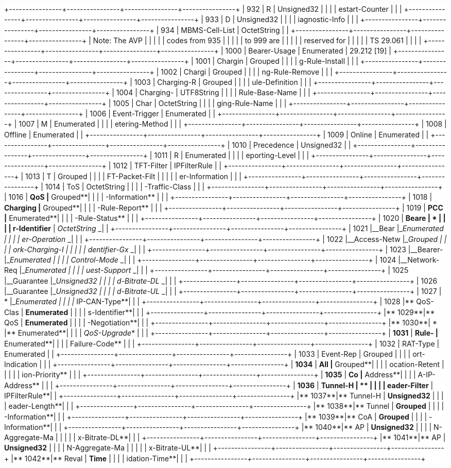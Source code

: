+----------------+----------------+----------------+----------------+ | 932 | R | Unsigned32 | | | | estart-Counter | | | +----------------+----------------+----------------+----------------+ | 933 | D | Unsigned32 | | | | iagnostic-Info | | | +----------------+----------------+----------------+----------------+ | 934 | MBMS-Cell-List | OctetString | | +----------------+----------------+----------------+----------------+ | Note: The AVP | | | | | codes from 935 | | | | | to 999 are | | | | | reserved for | | | | | TS 29.061 | | | | +----------------+----------------+----------------+----------------+ | 1000 | Bearer-Usage | Enumerated | 29.212 [19] | +----------------+----------------+----------------+----------------+ | 1001 | Chargin | Grouped | | | | g-Rule-Install | | | +----------------+----------------+----------------+----------------+ | 1002 | Chargi | Grouped | | | | ng-Rule-Remove | | | +----------------+----------------+----------------+----------------+ | 1003 | Charging-R | Grouped | | | | ule-Definition | | | +----------------+----------------+----------------+----------------+ | 1004 | Charging- | UTF8String | | | | Rule-Base-Name | | | +----------------+----------------+----------------+----------------+ | 1005 | Char | OctetString | | | | ging-Rule-Name | | | +----------------+----------------+----------------+----------------+ | 1006 | Event-Trigger | Enumerated | | +----------------+----------------+----------------+----------------+ | 1007 | M | Enumerated | | | | etering-Method | | | +----------------+----------------+----------------+----------------+ | 1008 | Offline | Enumerated | | +----------------+----------------+----------------+----------------+ | 1009 | Online | Enumerated | | +----------------+----------------+----------------+----------------+ | 1010 | Precedence | Unsigned32 | | +----------------+----------------+----------------+----------------+ | 1011 | R | Enumerated | | | | eporting-Level | | | +----------------+----------------+----------------+----------------+ | 1012 | TFT-Filter | IPFilterRule | | +----------------+----------------+----------------+----------------+ | 1013 | T | Grouped | | | | FT-Packet-Filt | | | | | er-Information | | | +----------------+----------------+----------------+----------------+ | 1014 | ToS | OctetString | | | | -Traffic-Class | | | +----------------+----------------+----------------+----------------+ | 1016 | **QoS |** Grouped**| | | | -Information** | | | +----------------+----------------+----------------+----------------+ | 1018 | **Charging |** Grouped**| | | | -Rule-Report** | | | +----------------+----------------+----------------+----------------+ | 1019 | **PCC |** Enumerated**| | | | -Rule-Status** | | | +----------------+----------------+----------------+----------------+ | 1020 | **Beare | * | | | | r-Identifier** | _OctetString_ _| | +----------------+----------------+----------------+----------------+ | 1021 |__Bear |__Enumerated_ _| | | | er-Operation_ _| | | +----------------+----------------+----------------+----------------+ | 1022 |__Access-Netw |__Grouped_ _| | | | ork-Charging-I | | | | | dentifier-Gx_ _| | | +----------------+----------------+----------------+----------------+ | 1023 |__Bearer- |__Enumerated_ _| | | | Control-Mode_ _| | | +----------------+----------------+----------------+----------------+ | 1024 |__Network-Req |__Enumerated_ _| | | | uest-Support_ _| | | +----------------+----------------+----------------+----------------+ | 1025 |__Guarantee |__Unsigned32_ _| | | | d-Bitrate-DL_ _| | | +----------------+----------------+----------------+----------------+ | 1026 |__Guarantee |__Unsigned32_ _| | | | d-Bitrate-UL_ _| | | +----------------+----------------+----------------+----------------+ | 1027 | * |__Enumerated_ _| | | |_ IP-CAN-Type**| | | +----------------+----------------+----------------+----------------+ | 1028 |** QoS-Clas | **Enumerated** | | | | s-Identifier**| | | +----------------+----------------+----------------+----------------+ |** 1029**|** QoS | **Enumerated** | | | | -Negotiation**| | | +----------------+----------------+----------------+----------------+ |** 1030**| * |** Enumerated**| | | | *QoS-Upgrade** | | | +----------------+----------------+----------------+----------------+ | **1031** | **Rule- |** Enumerated**| | | | Failure-Code** | | | +----------------+----------------+----------------+----------------+ | 1032 | RAT-Type | Enumerated | | +----------------+----------------+----------------+----------------+ | 1033 | Event-Rep | Grouped | | | | ort-Indication | | | +----------------+----------------+----------------+----------------+ | **1034** | **All |** Grouped**| | | | ocation-Retent | | | | | ion-Priority** | | | +----------------+----------------+----------------+----------------+ | **1035** | **Co |** Address**| | | | A-IP-Address** | | | +----------------+----------------+----------------+----------------+ | **1036** | **Tunnel-H | ** | | | | eader-Filter** | IPFilterRule**| | +----------------+----------------+----------------+----------------+ |** 1037**|** Tunnel-H | **Unsigned32** | | | | eader-Length**| | | +----------------+----------------+----------------+----------------+ |** 1038**|** Tunnel | **Grouped** | | | | -Information**| | | +----------------+----------------+----------------+----------------+ |** 1039**|** CoA | **Grouped** | | | | -Information**| | | +----------------+----------------+----------------+----------------+ |** 1040**|** AP | **Unsigned32** | | | | N-Aggregate-Ma | | | | | x-Bitrate-DL**| | | +----------------+----------------+----------------+----------------+ |** 1041**|** AP | **Unsigned32** | | | | N-Aggregate-Ma | | | | | x-Bitrate-UL**| | | +----------------+----------------+----------------+----------------+ |** 1042**|** Reval | **Time** | | | | idation-Time**| | | +----------------+----------------+----------------+----------------+